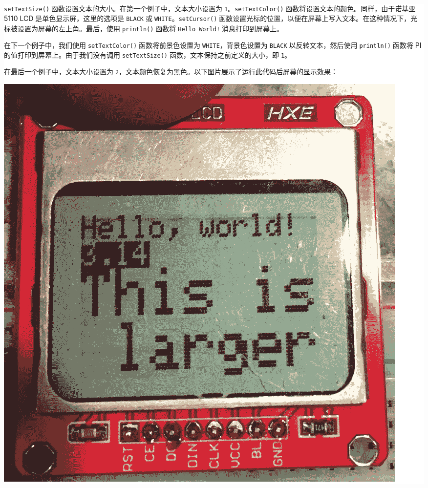 ```cpp
```

`setTextSize()` 函数设置文本的大小。在第一个例子中，文本大小设置为 `1`。`setTextColor()` 函数将设置文本的颜色。同样，由于诺基亚 5110 LCD 是单色显示屏，这里的选项是 `BLACK` 或 `WHITE`。`setCursor()` 函数设置光标的位置，以便在屏幕上写入文本。在这种情况下，光标被设置为屏幕的左上角。最后，使用 `println()` 函数将 `Hello World!` 消息打印到屏幕上。

在下一个例子中，我们使用 `setTextColor()` 函数将前景色设置为 `WHITE`，背景色设置为 `BLACK` 以反转文本，然后使用 `println()` 函数将 PI 的值打印到屏幕上。由于我们没有调用 `setTextSize()` 函数，文本保持之前定义的大小，即 `1`。

在最后一个例子中，文本大小设置为 `2`，文本颜色恢复为黑色。以下图片展示了运行此代码后屏幕的显示效果：

![图片](img/a3519eda-f2f0-4e8d-929b-4af212fe47bb.png)
